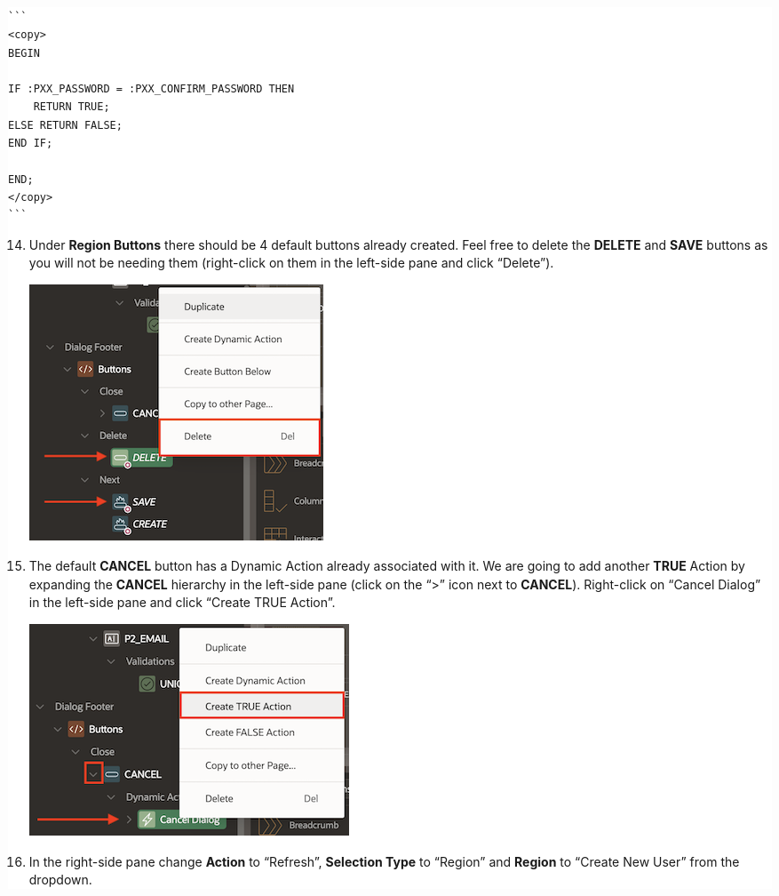 	```
	<copy>
	BEGIN

	IF :PXX_PASSWORD = :PXX_CONFIRM_PASSWORD THEN
		RETURN TRUE;
	ELSE RETURN FALSE;
	END IF;

	END;
	</copy>
	```

14.	Under **Region Buttons** there should be 4 default buttons already created. Feel free to delete the **DELETE** and **SAVE** buttons as you will not be needing them (right-click on them in the left-side pane and click “Delete”).

	![Delete unnecessary buttons](images/default-buttons.png)

15.	The default **CANCEL** button has a Dynamic Action already associated with it. We are going to add another **TRUE** Action by expanding the **CANCEL** hierarchy in the left-side pane (click on the “&gt;” icon next to **CANCEL**).  Right-click on “Cancel Dialog” in the left-side pane and click “Create TRUE Action”.

	![Right-click on the "Cancel Dialog" Dynamic Action and click "Create TRUE Action"](images/create-true-action.png)

16.	In the right-side pane change **Action** to “Refresh”, **Selection Type** to “Region” and **Region** to “Create New User” from the dropdown.
